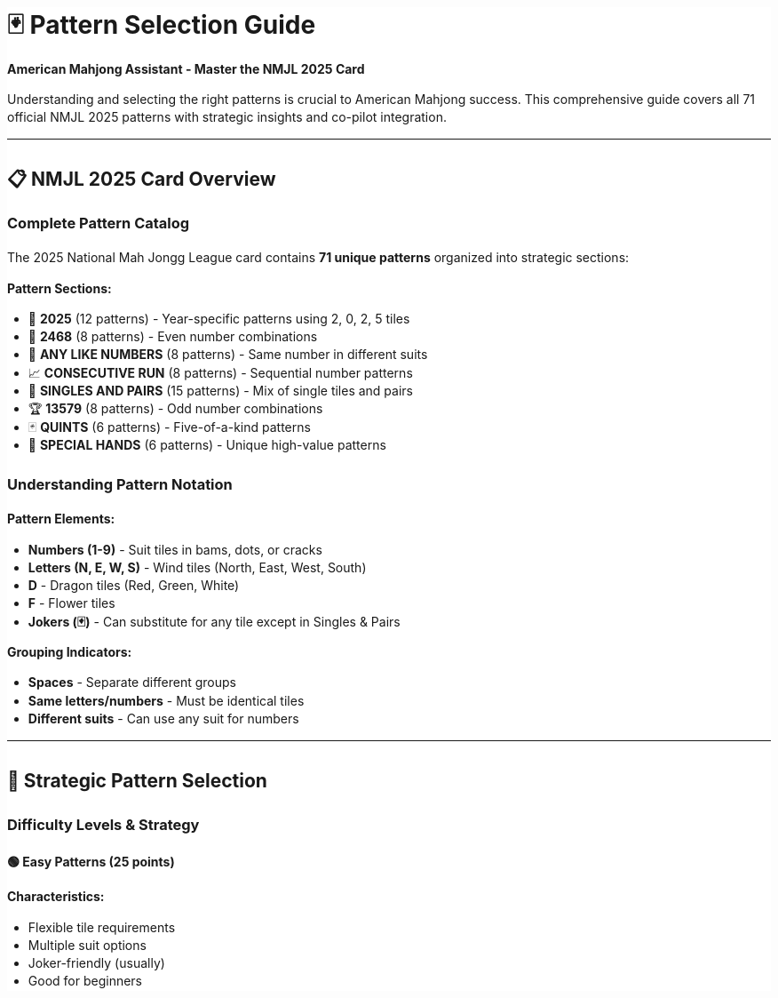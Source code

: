 # 🃏 Pattern Selection Guide
**American Mahjong Assistant - Master the NMJL 2025 Card**

Understanding and selecting the right patterns is crucial to American Mahjong success. This comprehensive guide covers all 71 official NMJL 2025 patterns with strategic insights and co-pilot integration.

---

## 📋 NMJL 2025 Card Overview

### **Complete Pattern Catalog**
The 2025 National Mah Jongg League card contains **71 unique patterns** organized into strategic sections:

**Pattern Sections:**
- 🎯 **2025** (12 patterns) - Year-specific patterns using 2, 0, 2, 5 tiles
- 🔢 **2468** (8 patterns) - Even number combinations  
- 🎲 **ANY LIKE NUMBERS** (8 patterns) - Same number in different suits
- 📈 **CONSECUTIVE RUN** (8 patterns) - Sequential number patterns
- 🌟 **SINGLES AND PAIRS** (15 patterns) - Mix of single tiles and pairs
- 🏆 **13579** (8 patterns) - Odd number combinations
- 🃏 **QUINTS** (6 patterns) - Five-of-a-kind patterns
- 💎 **SPECIAL HANDS** (6 patterns) - Unique high-value patterns

### **Understanding Pattern Notation**
**Pattern Elements:**
- **Numbers (1-9)** - Suit tiles in bams, dots, or cracks
- **Letters (N, E, W, S)** - Wind tiles (North, East, West, South)
- **D** - Dragon tiles (Red, Green, White)
- **F** - Flower tiles
- **Jokers (🃏)** - Can substitute for any tile except in Singles & Pairs

**Grouping Indicators:**
- **Spaces** - Separate different groups
- **Same letters/numbers** - Must be identical tiles
- **Different suits** - Can use any suit for numbers

---

## 🎯 Strategic Pattern Selection

### **Difficulty Levels & Strategy**

#### **🟢 Easy Patterns (25 points)**
**Characteristics:**
- Flexible tile requirements
- Multiple suit options
- Joker-friendly (usually)
- Good for beginners
